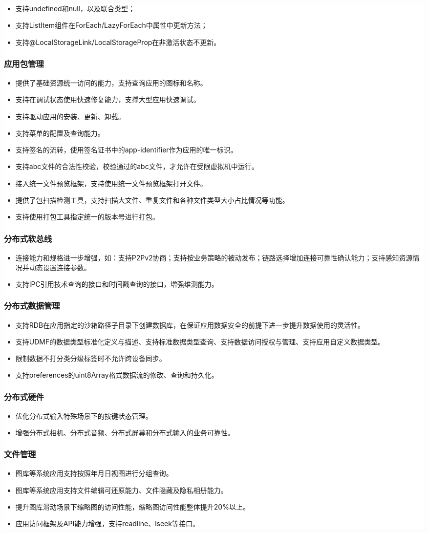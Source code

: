 - 支持undefined和null，以及联合类型；

- 支持ListItem组件在ForEach/LazyForEach中属性中更新方法；

- 支持\@LocalStorageLink/LocalStorageProp在非激活状态不更新。


### 应用包管理

- 提供了基础资源统一访问的能力，支持查询应用的图标和名称。

- 支持在调试状态使用快速修复能力，支撑大型应用快速调试。

- 支持驱动应用的安装、更新、卸载。

- 支持菜单的配置及查询能力。

- 支持签名的流转，使用签名证书中的app-identifier作为应用的唯一标识。

- 支持abc文件的合法性校验，校验通过的abc文件，才允许在受限虚拟机中运行。

- 接入统一文件预览框架，支持使用统一文件预览框架打开文件。

- 提供了包扫描检测工具，支持扫描大文件、重复文件和各种文件类型大小占比情况等功能。

- 支持使用打包工具指定统一的版本号进行打包。


### 分布式软总线

- 连接能力和规格进一步增强，如：支持P2Pv2协商；支持按业务策略的被动发布；链路选择增加连接可靠性确认能力；支持感知资源情况并动态设置连接参数。

- 支持IPC引用技术查询的接口和时间戳查询的接口，增强维测能力。


### 分布式数据管理

- 支持RDB在应用指定的沙箱路径子目录下创建数据库，在保证应用数据安全的前提下进一步提升数据使用的灵活性。

- 支持UDMF的数据类型标准化定义与描述、支持标准数据类型查询、支持数据访问授权与管理、支持应用自定义数据类型。

- 限制数据不打分类分级标签时不允许跨设备同步。

- 支持preferences的uint8Array格式数据流的修改、查询和持久化。


### 分布式硬件

- 优化分布式输入特殊场景下的按键状态管理。

- 增强分布式相机、分布式音频、分布式屏幕和分布式输入的业务可靠性。


### 文件管理

- 图库等系统应用支持按照年月日视图进行分组查询。

- 图库等系统应用支持文件编辑可还原能力、文件隐藏及隐私相册能力。

- 提升图库滑动场景下缩略图的访问性能，缩略图访问性能整体提升20%以上。

- 应用访问框架及API能力增强，支持readline、lseek等接口。
